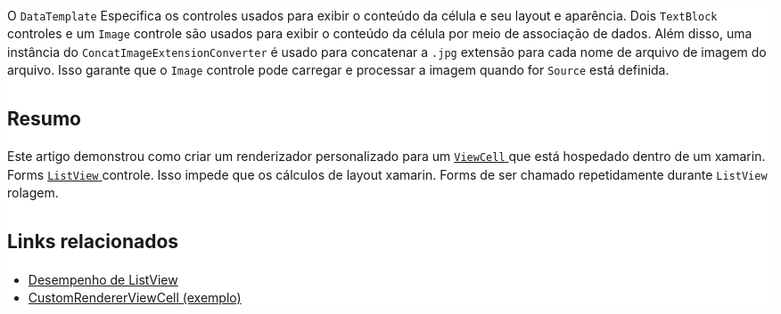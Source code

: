 O `DataTemplate` Especifica os controles usados para exibir o conteúdo da célula e seu layout e aparência. Dois `TextBlock` controles e um `Image` controle são usados para exibir o conteúdo da célula por meio de associação de dados. Além disso, uma instância do `ConcatImageExtensionConverter` é usado para concatenar a `.jpg` extensão para cada nome de arquivo de imagem do arquivo. Isso garante que o `Image` controle pode carregar e processar a imagem quando for `Source` está definida.

## <a name="summary"></a>Resumo

Este artigo demonstrou como criar um renderizador personalizado para um [ `ViewCell` ](https://developer.xamarin.com/api/type/Xamarin.Forms.ViewCell/) que está hospedado dentro de um xamarin. Forms [ `ListView` ](https://developer.xamarin.com/api/type/Xamarin.Forms.ListView/) controle. Isso impede que os cálculos de layout xamarin. Forms de ser chamado repetidamente durante `ListView` rolagem.


## <a name="related-links"></a>Links relacionados

- [Desempenho de ListView](~/xamarin-forms/user-interface/listview/performance.md)
- [CustomRendererViewCell (exemplo)](https://developer.xamarin.com/samples/xamarin-forms/customrenderers/viewcell/)
